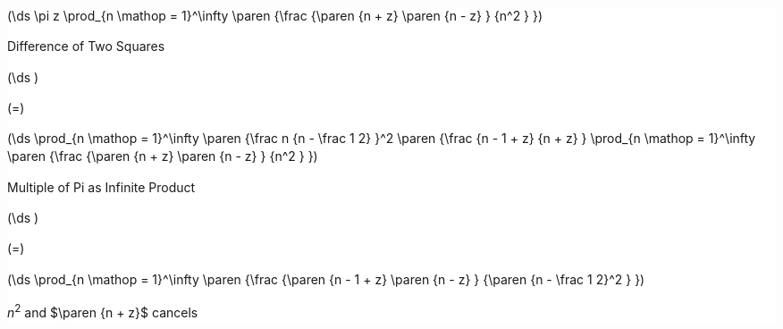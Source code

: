



\(\ds \pi z \prod_{n \mathop = 1}^\infty \paren {\frac {\paren {n + z} \paren {n - z} } {n^2 } }\)





Difference of Two Squares














\(\ds \)

\(=\)







\(\ds \prod_{n \mathop = 1}^\infty \paren {\frac n {n - \frac 1 2} }^2 \paren {\frac {n - 1 + z} {n + z} } \prod_{n \mathop = 1}^\infty \paren {\frac {\paren {n + z} \paren {n - z} } {n^2 } }\)





Multiple of Pi as Infinite Product














\(\ds \)

\(=\)







\(\ds \prod_{n \mathop = 1}^\infty \paren {\frac {\paren {n - 1 + z} \paren {n - z} } {\paren {n - \frac 1 2}^2 } }\)





$n^2$ and $\paren {n + z}$ cancels







